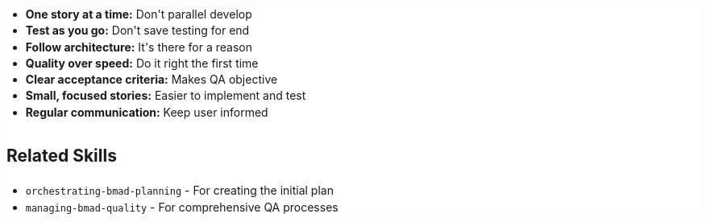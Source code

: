 - **One story at a time:** Don't parallel develop
- **Test as you go:** Don't save testing for end
- **Follow architecture:** It's there for a reason
- **Quality over speed:** Do it right the first time
- **Clear acceptance criteria:** Makes QA objective
- **Small, focused stories:** Easier to implement and test
- **Regular communication:** Keep user informed

## Related Skills

- `orchestrating-bmad-planning` - For creating the initial plan
- `managing-bmad-quality` - For comprehensive QA processes
